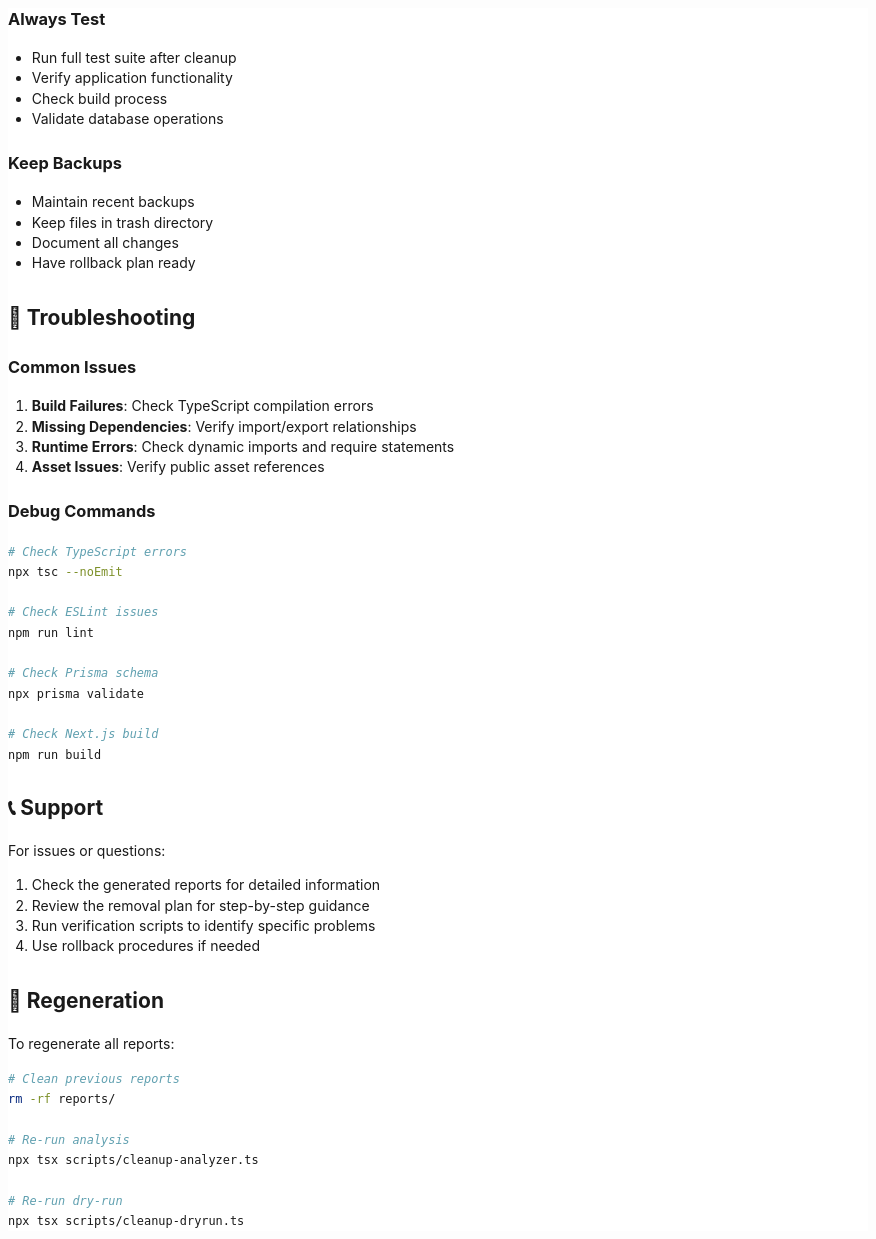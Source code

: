 ### Always Test
- Run full test suite after cleanup
- Verify application functionality
- Check build process
- Validate database operations

### Keep Backups
- Maintain recent backups
- Keep files in trash directory
- Document all changes
- Have rollback plan ready

## 🐛 Troubleshooting

### Common Issues
1. **Build Failures**: Check TypeScript compilation errors
2. **Missing Dependencies**: Verify import/export relationships
3. **Runtime Errors**: Check dynamic imports and require statements
4. **Asset Issues**: Verify public asset references

### Debug Commands
```bash
# Check TypeScript errors
npx tsc --noEmit

# Check ESLint issues
npm run lint

# Check Prisma schema
npx prisma validate

# Check Next.js build
npm run build
```

## 📞 Support

For issues or questions:
1. Check the generated reports for detailed information
2. Review the removal plan for step-by-step guidance
3. Run verification scripts to identify specific problems
4. Use rollback procedures if needed

## 🔄 Regeneration

To regenerate all reports:
```bash
# Clean previous reports
rm -rf reports/

# Re-run analysis
npx tsx scripts/cleanup-analyzer.ts

# Re-run dry-run
npx tsx scripts/cleanup-dryrun.ts
```
